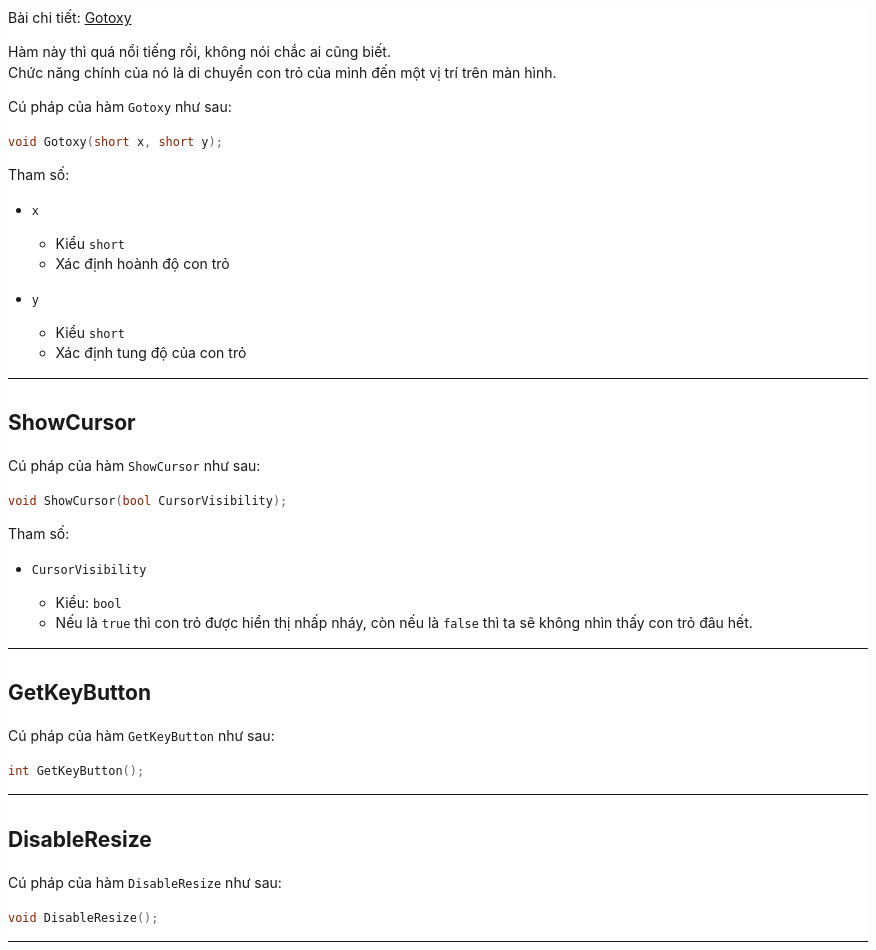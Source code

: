 Bài chi tiết: [Gotoxy](Console/Gotoxy.md)

Hàm này thì quá nổi tiếng rồi, không nói chắc ai cũng biết.  
Chức năng chính của nó là di chuyển con trỏ của mình đến một vị trí trên màn hình.

Cú pháp của hàm `Gotoxy` như sau:

```cpp
void Gotoxy(short x, short y);
```

Tham số:

- `x`
  - Kiểu `short`
  - Xác định hoành độ con trỏ

- `y`
  - Kiểu `short`
  - Xác định tung độ của con trỏ

---

## **ShowCursor**

Cú pháp của hàm `ShowCursor` như sau:

```cpp
void ShowCursor(bool CursorVisibility);
```

Tham số:

- `CursorVisibility`

  - Kiểu: `bool`
  - Nếu là `true` thì con trỏ được hiển thị nhấp nháy, còn nếu là `false` thì ta sẽ không nhìn thấy con trỏ đâu hết.

---

## **GetKeyButton**

Cú pháp của hàm `GetKeyButton` như sau:

```cpp
int GetKeyButton();
```

---

## **DisableResize**

Cú pháp của hàm `DisableResize` như sau:

```cpp
void DisableResize();
```

---